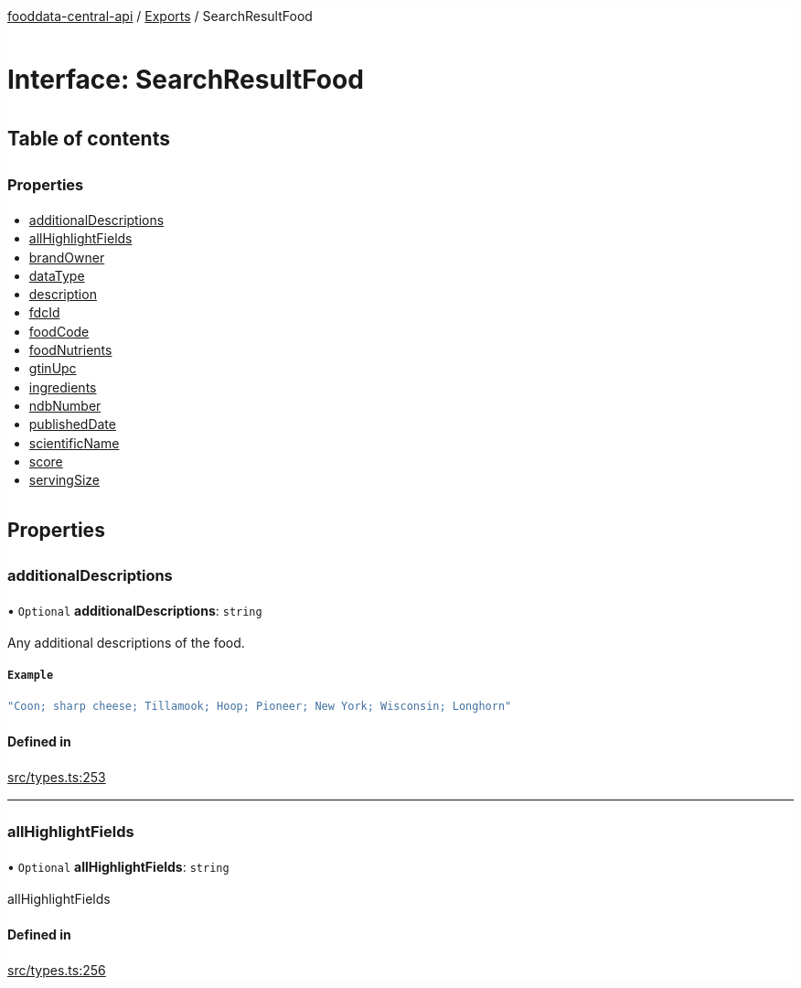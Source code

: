 [fooddata-central-api](../README.md) / [Exports](../modules.md) / SearchResultFood

# Interface: SearchResultFood

## Table of contents

### Properties

- [additionalDescriptions](SearchResultFood.md#additionaldescriptions)
- [allHighlightFields](SearchResultFood.md#allhighlightfields)
- [brandOwner](SearchResultFood.md#brandowner)
- [dataType](SearchResultFood.md#datatype)
- [description](SearchResultFood.md#description)
- [fdcId](SearchResultFood.md#fdcid)
- [foodCode](SearchResultFood.md#foodcode)
- [foodNutrients](SearchResultFood.md#foodnutrients)
- [gtinUpc](SearchResultFood.md#gtinupc)
- [ingredients](SearchResultFood.md#ingredients)
- [ndbNumber](SearchResultFood.md#ndbnumber)
- [publishedDate](SearchResultFood.md#publisheddate)
- [scientificName](SearchResultFood.md#scientificname)
- [score](SearchResultFood.md#score)
- [servingSize](SearchResultFood.md#servingsize)

## Properties

### additionalDescriptions

• `Optional` **additionalDescriptions**: `string`

Any additional descriptions of the food.

**`Example`**

```ts
"Coon; sharp cheese; Tillamook; Hoop; Pioneer; New York; Wisconsin; Longhorn"
```

#### Defined in

[src/types.ts:253](https://github.com/inji-gg/fooddata-central-api/blob/2c5a8c7/src/types.ts#L253)

___

### allHighlightFields

• `Optional` **allHighlightFields**: `string`

allHighlightFields

#### Defined in

[src/types.ts:256](https://github.com/inji-gg/fooddata-central-api/blob/2c5a8c7/src/types.ts#L256)
